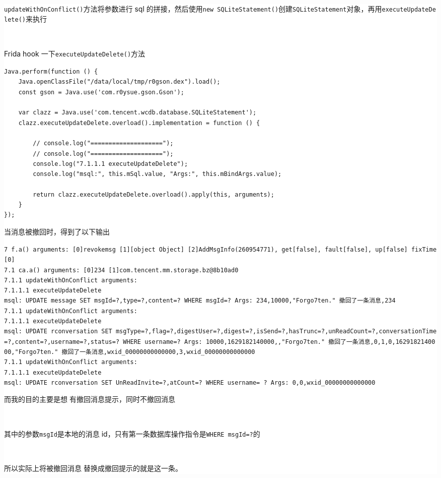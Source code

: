 `updateWithOnConflict()`方法将参数进行 sql 的拼接，然后使用`new SQLiteStatement()`创建`SQLiteStatement`对象，再用`executeUpdateDelete()`来执行

 

Frida hook 一下`executeUpdateDelete()`方法

```
Java.perform(function () {
    Java.openClassFile("/data/local/tmp/r0gson.dex").load();
    const gson = Java.use('com.r0ysue.gson.Gson');
 
    var clazz = Java.use('com.tencent.wcdb.database.SQLiteStatement');
    clazz.executeUpdateDelete.overload().implementation = function () {
 
        // console.log("====================");
        // console.log("====================");
        console.log("7.1.1.1 executeUpdateDelete");
        console.log("msql:", this.mSql.value, "Args:", this.mBindArgs.value);
 
        return clazz.executeUpdateDelete.overload().apply(this, arguments);
    }
});

```

当消息被撤回时，得到了以下输出

```
7 f.a() arguments: [0]revokemsg [1][object Object] [2]AddMsgInfo(260954771), get[false], fault[false], up[false] fixTime[0]
7.1 ca.a() arguments: [0]234 [1]com.tencent.mm.storage.bz@8b10ad0
7.1.1 updateWithOnConflict arguments:
7.1.1.1 executeUpdateDelete
msql: UPDATE message SET msgId=?,type=?,content=? WHERE msgId=? Args: 234,10000,"Forgo7ten." 撤回了一条消息,234
7.1.1 updateWithOnConflict arguments:
7.1.1.1 executeUpdateDelete
msql: UPDATE rconversation SET msgType=?,flag=?,digestUser=?,digest=?,isSend=?,hasTrunc=?,unReadCount=?,conversationTime=?,content=?,username=?,status=? WHERE username=? Args: 10000,1629182140000,,"Forgo7ten." 撤回了一条消息,0,1,0,1629182140000,"Forgo7ten." 撤回了一条消息,wxid_00000000000000,3,wxid_00000000000000
7.1.1 updateWithOnConflict arguments:
7.1.1.1 executeUpdateDelete
msql: UPDATE rconversation SET UnReadInvite=?,atCount=? WHERE username= ? Args: 0,0,wxid_00000000000000

```

而我的目的主要是想 有撤回消息提示，同时不撤回消息

 

其中的参数`msgId`是本地的消息 id，只有第一条数据库操作指令是`WHERE msgId=?`的

 

所以实际上将被撤回消息 替换成撤回提示的就是这一条。
